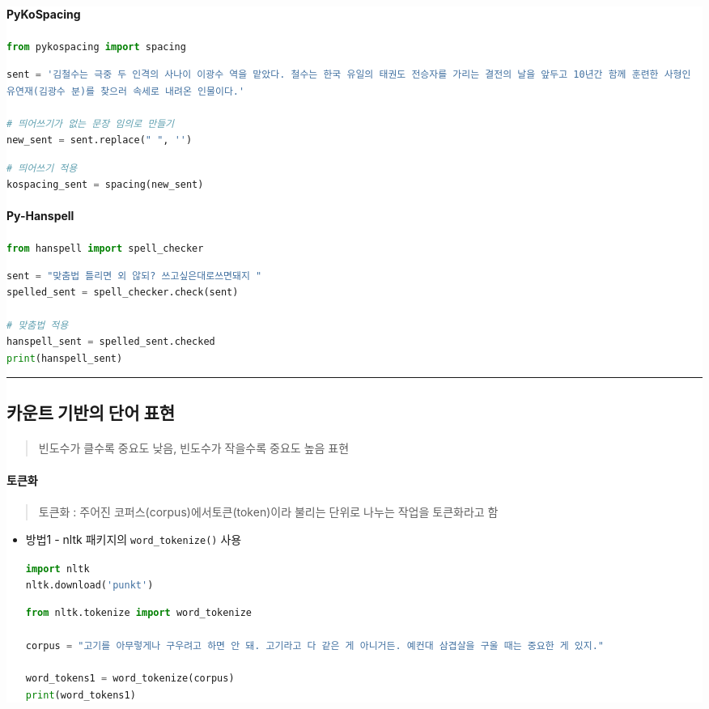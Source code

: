 #### PyKoSpacing

```python
from pykospacing import spacing
```

```python
sent = '김철수는 극중 두 인격의 사나이 이광수 역을 맡았다. 철수는 한국 유일의 태권도 전승자를 가리는 결전의 날을 앞두고 10년간 함께 훈련한 사형인 유연재(김광수 분)를 찾으러 속세로 내려온 인물이다.'

# 띄어쓰기가 없는 문장 임의로 만들기
new_sent = sent.replace(" ", '')
```

```python
# 띄어쓰기 적용
kospacing_sent = spacing(new_sent)
```

#### Py-Hanspell

```python
from hanspell import spell_checker
```

```python
sent = "맞춤법 틀리면 외 않되? 쓰고싶은대로쓰면돼지 "
spelled_sent = spell_checker.check(sent)

# 맞춤법 적용
hanspell_sent = spelled_sent.checked
print(hanspell_sent)
```



---



## 카운트 기반의 단어 표현

> 빈도수가 클수록 중요도 낮음, 빈도수가 작을수록 중요도 높음 표현

#### 토큰화

>  토큰화 : 주어진 코퍼스(corpus)에서토큰(token)이라 불리는 단위로 나누는 작업을 토큰화라고 함

* 방법1 - nltk 패키지의 `word_tokenize()` 사용

  ```python
  import nltk
  nltk.download('punkt')
  ```

  ```python
  from nltk.tokenize import word_tokenize 
  
  corpus = "고기를 아무렇게나 구우려고 하면 안 돼. 고기라고 다 같은 게 아니거든. 예컨대 삼겹살을 구울 때는 중요한 게 있지."
  
  word_tokens1 = word_tokenize(corpus)
  print(word_tokens1) 
  ```
